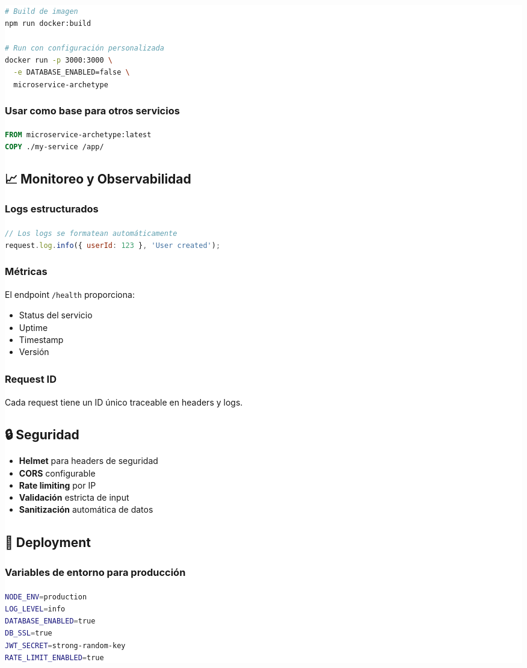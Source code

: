 ```bash
# Build de imagen
npm run docker:build

# Run con configuración personalizada
docker run -p 3000:3000 \
  -e DATABASE_ENABLED=false \
  microservice-archetype
```

### Usar como base para otros servicios

```dockerfile
FROM microservice-archetype:latest
COPY ./my-service /app/
```

## 📈 Monitoreo y Observabilidad

### Logs estructurados
```javascript
// Los logs se formatean automáticamente
request.log.info({ userId: 123 }, 'User created');
```

### Métricas
El endpoint `/health` proporciona:
- Status del servicio
- Uptime
- Timestamp
- Versión

### Request ID
Cada request tiene un ID único traceable en headers y logs.

## 🔒 Seguridad

- **Helmet** para headers de seguridad
- **CORS** configurable
- **Rate limiting** por IP
- **Validación** estricta de input
- **Sanitización** automática de datos

## 🚢 Deployment

### Variables de entorno para producción

```bash
NODE_ENV=production
LOG_LEVEL=info
DATABASE_ENABLED=true
DB_SSL=true
JWT_SECRET=strong-random-key
RATE_LIMIT_ENABLED=true
```
